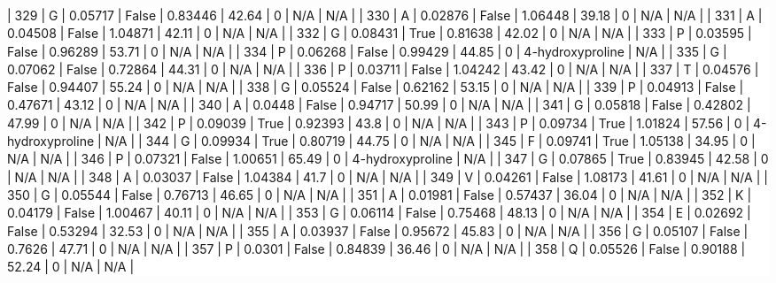 |   329 | G    |         0.05717 | False     |                          0.83446 |                 42.64 |         0     | N/A                         | N/A                                        |
|   330 | A    |         0.02876 | False     |                          1.06448 |                 39.18 |         0     | N/A                         | N/A                                        |
|   331 | A    |         0.04508 | False     |                          1.04871 |                 42.11 |         0     | N/A                         | N/A                                        |
|   332 | G    |         0.08431 | True      |                          0.81638 |                 42.02 |         0     | N/A                         | N/A                                        |
|   333 | P    |         0.03595 | False     |                          0.96289 |                 53.71 |         0     | N/A                         | N/A                                        |
|   334 | P    |         0.06268 | False     |                          0.99429 |                 44.85 |         0     | 4-hydroxyproline            | N/A                                        |
|   335 | G    |         0.07062 | False     |                          0.72864 |                 44.31 |         0     | N/A                         | N/A                                        |
|   336 | P    |         0.03711 | False     |                          1.04242 |                 43.42 |         0     | N/A                         | N/A                                        |
|   337 | T    |         0.04576 | False     |                          0.94407 |                 55.24 |         0     | N/A                         | N/A                                        |
|   338 | G    |         0.05524 | False     |                          0.62162 |                 53.15 |         0     | N/A                         | N/A                                        |
|   339 | P    |         0.04913 | False     |                          0.47671 |                 43.12 |         0     | N/A                         | N/A                                        |
|   340 | A    |         0.0448  | False     |                          0.94717 |                 50.99 |         0     | N/A                         | N/A                                        |
|   341 | G    |         0.05818 | False     |                          0.42802 |                 47.99 |         0     | N/A                         | N/A                                        |
|   342 | P    |         0.09039 | True      |                          0.92393 |                 43.8  |         0     | N/A                         | N/A                                        |
|   343 | P    |         0.09734 | True      |                          1.01824 |                 57.56 |         0     | 4-hydroxyproline            | N/A                                        |
|   344 | G    |         0.09934 | True      |                          0.80719 |                 44.75 |         0     | N/A                         | N/A                                        |
|   345 | F    |         0.09741 | True      |                          1.05138 |                 34.95 |         0     | N/A                         | N/A                                        |
|   346 | P    |         0.07321 | False     |                          1.00651 |                 65.49 |         0     | 4-hydroxyproline            | N/A                                        |
|   347 | G    |         0.07865 | True      |                          0.83945 |                 42.58 |         0     | N/A                         | N/A                                        |
|   348 | A    |         0.03037 | False     |                          1.04384 |                 41.7  |         0     | N/A                         | N/A                                        |
|   349 | V    |         0.04261 | False     |                          1.08173 |                 41.61 |         0     | N/A                         | N/A                                        |
|   350 | G    |         0.05544 | False     |                          0.76713 |                 46.65 |         0     | N/A                         | N/A                                        |
|   351 | A    |         0.01981 | False     |                          0.57437 |                 36.04 |         0     | N/A                         | N/A                                        |
|   352 | K    |         0.04179 | False     |                          1.00467 |                 40.11 |         0     | N/A                         | N/A                                        |
|   353 | G    |         0.06114 | False     |                          0.75468 |                 48.13 |         0     | N/A                         | N/A                                        |
|   354 | E    |         0.02692 | False     |                          0.53294 |                 32.53 |         0     | N/A                         | N/A                                        |
|   355 | A    |         0.03937 | False     |                          0.95672 |                 45.83 |         0     | N/A                         | N/A                                        |
|   356 | G    |         0.05107 | False     |                          0.7626  |                 47.71 |         0     | N/A                         | N/A                                        |
|   357 | P    |         0.0301  | False     |                          0.84839 |                 36.46 |         0     | N/A                         | N/A                                        |
|   358 | Q    |         0.05526 | False     |                          0.90188 |                 52.24 |         0     | N/A                         | N/A                                        |